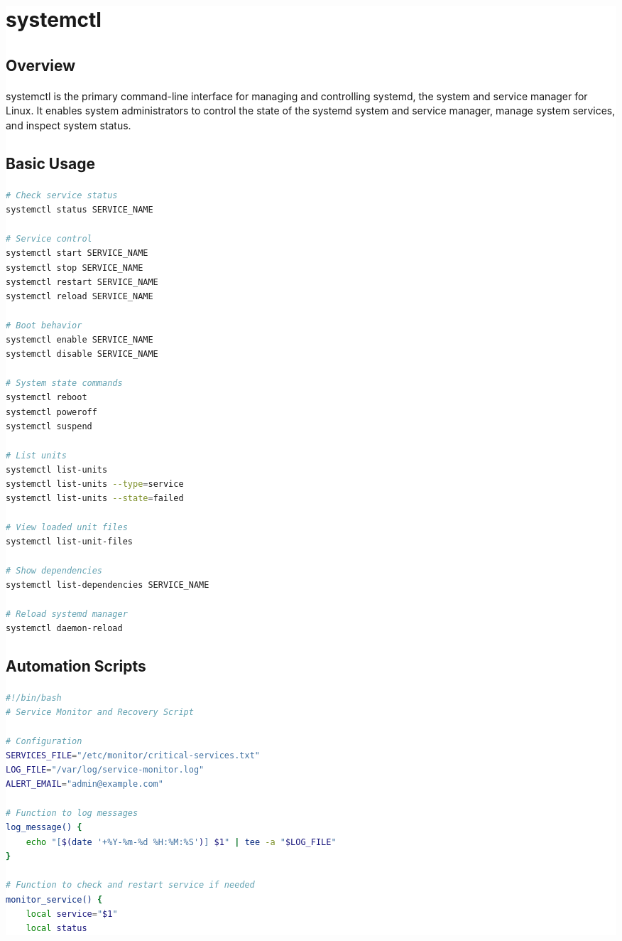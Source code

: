 # systemctl

## Overview
systemctl is the primary command-line interface for managing and controlling systemd, the system and service manager for Linux. It enables system administrators to control the state of the systemd system and service manager, manage system services, and inspect system status.

## Basic Usage
```bash
# Check service status
systemctl status SERVICE_NAME

# Service control
systemctl start SERVICE_NAME
systemctl stop SERVICE_NAME
systemctl restart SERVICE_NAME
systemctl reload SERVICE_NAME

# Boot behavior
systemctl enable SERVICE_NAME
systemctl disable SERVICE_NAME

# System state commands
systemctl reboot
systemctl poweroff
systemctl suspend

# List units
systemctl list-units
systemctl list-units --type=service
systemctl list-units --state=failed

# View loaded unit files
systemctl list-unit-files

# Show dependencies
systemctl list-dependencies SERVICE_NAME

# Reload systemd manager
systemctl daemon-reload
```

## Automation Scripts
```bash
#!/bin/bash
# Service Monitor and Recovery Script

# Configuration
SERVICES_FILE="/etc/monitor/critical-services.txt"
LOG_FILE="/var/log/service-monitor.log"
ALERT_EMAIL="admin@example.com"

# Function to log messages
log_message() {
    echo "[$(date '+%Y-%m-%d %H:%M:%S')] $1" | tee -a "$LOG_FILE"
}

# Function to check and restart service if needed
monitor_service() {
    local service="$1"
    local status
```